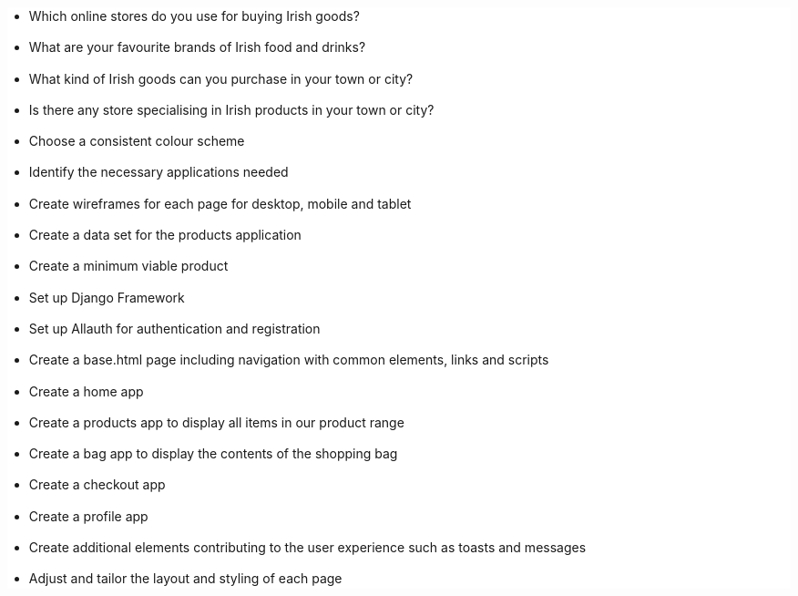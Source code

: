
- Which online stores do you use for buying Irish goods?

  

- What are your favourite brands of Irish food and drinks?

  

- What kind of Irish goods can you purchase in your town or city?

  

- Is there any store specialising in Irish products in your town or city?

  

- Choose a consistent colour scheme

  

- Identify the necessary applications needed

  

- Create wireframes for each page for desktop, mobile and tablet

  

- Create a data set for the products application

  

- Create a minimum viable product

  

- Set up Django Framework

  

- Set up Allauth for authentication and registration

  

- Create a base.html page including navigation with common elements, links and scripts

  

- Create a home app

  

- Create a products app to display all items in our product range

  

- Create a bag app to display the contents of the shopping bag

  

- Create a checkout app

  

- Create a profile app

  

- Create additional elements contributing to the user experience such as toasts and messages

  

- Adjust and tailor the layout and styling of each page

  
